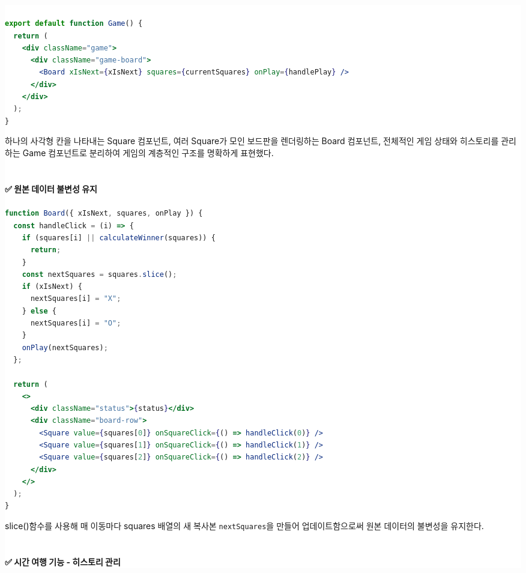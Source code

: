 ```jsx

export default function Game() {
  return (
    <div className="game">
      <div className="game-board">
        <Board xIsNext={xIsNext} squares={currentSquares} onPlay={handlePlay} />
      </div>
    </div>
  );
}
```

하나의 사각형 칸을 나타내는 Square 컴포넌트, 여러 Square가 모인 보드판을 렌더링하는 Board 컴포넌트, 전체적인 게임 상태와 히스토리를 관리하는 Game 컴포넌트로 분리하여 게임의 계층적인 구조를 명확하게 표현했다.
<br>
<br>

#### ✅ 원본 데이터 불변성 유지

```jsx
function Board({ xIsNext, squares, onPlay }) {
  const handleClick = (i) => {
    if (squares[i] || calculateWinner(squares)) {
      return;
    }
    const nextSquares = squares.slice();
    if (xIsNext) {
      nextSquares[i] = "X";
    } else {
      nextSquares[i] = "O";
    }
    onPlay(nextSquares);
  };

  return (
    <>
      <div className="status">{status}</div>
      <div className="board-row">
        <Square value={squares[0]} onSquareClick={() => handleClick(0)} />
        <Square value={squares[1]} onSquareClick={() => handleClick(1)} />
        <Square value={squares[2]} onSquareClick={() => handleClick(2)} />
      </div>
    </>
  );
}
```

slice()함수를 사용해 매 이동마다 squares 배열의 새 복사본 `nextSquares`을 만들어 업데이트함으로써 원본 데이터의 불변성을 유지한다.
<br>
<br>

#### ✅ 시간 여행 기능 - 히스토리 관리
